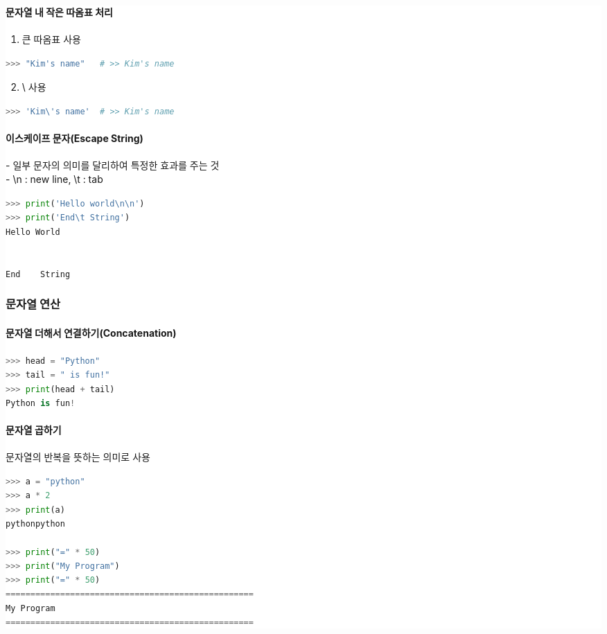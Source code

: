#### 문자열 내 작은 따옴표 처리

1.  큰 따옴표 사용

```python
>>> "Kim's name"   # >> Kim's name
```

2.  \\ 사용

```python
>>> 'Kim\'s name'  # >> Kim's name
```

#### 이스케이프 문자(Escape String)

\- 일부 문자의 의미를 달리하여 특정한 효과를 주는 것  
\- \\n : new line, \\t : tab

```python
>>> print('Hello world\n\n')
>>> print('End\t String')
Hello World


End    String    
```

### 문자열 연산

#### 문자열 더해서 연결하기(Concatenation)

```python
>>> head = "Python"
>>> tail = " is fun!"
>>> print(head + tail)
Python is fun!
```

#### 문자열 곱하기

문자열의 반복을 뜻하는 의미로 사용

```python
>>> a = "python"
>>> a * 2
>>> print(a)
pythonpython

>>> print("=" * 50)
>>> print("My Program")
>>> print("=" * 50)
==================================================
My Program
==================================================
```
